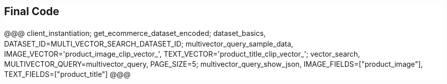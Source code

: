 

## Final Code

@@@ client_instantiation; get_ecommerce_dataset_encoded; dataset_basics, DATASET_ID=MULTI_VECTOR_SEARCH_DATASET_ID; multivector_query_sample_data, IMAGE_VECTOR='product_image_clip_vector_', TEXT_VECTOR='product_title_clip_vector_'; vector_search, MULTIVECTOR_QUERY=multivector_query, PAGE_SIZE=5; multivector_query_show_json, IMAGE_FIELDS=["product_image"], TEXT_FIELDS=["product_title"] @@@

